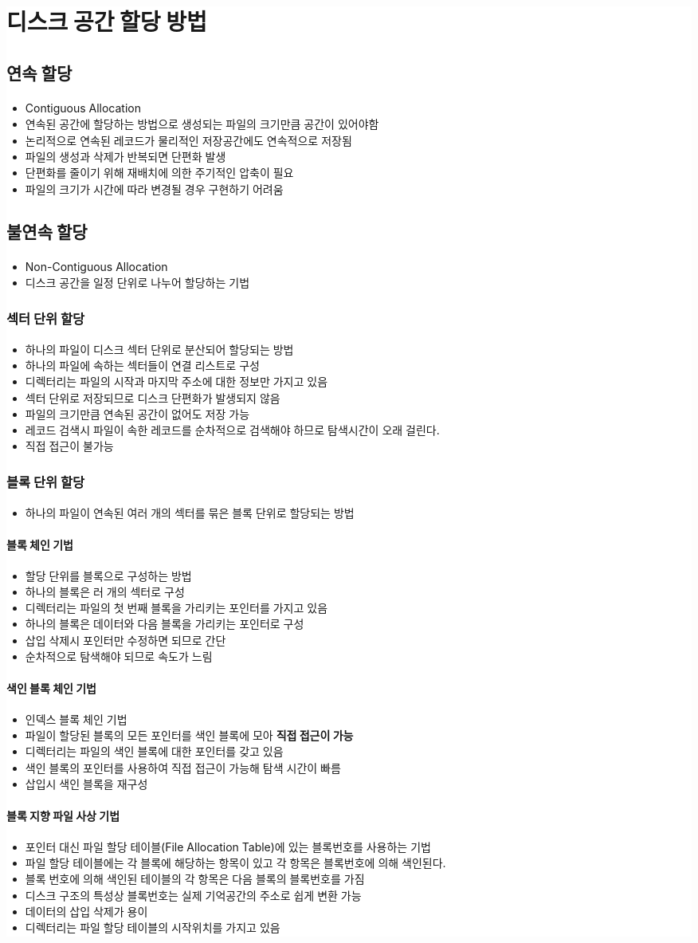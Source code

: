 # 디스크 공간 할당 방법

## 연속 할당

- Contiguous Allocation
- 연속된 공간에 할당하는 방법으로 생성되는 파일의 크기만큼 공간이 있어야함
- 논리적으로 연속된 레코드가 물리적인 저장공간에도 연속적으로 저장됨
- 파일의 생성과 삭제가 반복되면 단편화 발생
- 단편화를 줄이기 위해 재배치에 의한 주기적인 압축이 필요
- 파일의 크기가 시간에 따라 변경될 경우 구현하기 어려움

## 불연속 할당

- Non-Contiguous Allocation
- 디스크 공간을 일정 단위로 나누어 할당하는 기법

### 섹터 단위 할당

- 하나의 파일이 디스크 섹터 단위로 분산되어 할당되는 방법
- 하나의 파일에 속하는 섹터들이 연결 리스트로 구성
- 디렉터리는 파일의 시작과 마지막 주소에 대한 정보만 가지고 있음
- 섹터 단위로 저장되므로 디스크 단편화가 발생되지 않음
- 파일의 크기만큼 연속된 공간이 없어도 저장 가능
- 레코드 검색시 파일이 속한 레코드를 순차적으로 검색해야 하므로 탐색시간이 오래 걸린다.
- 직접 접근이 불가능

### 블록 단위 할당

- 하나의 파일이 연속된 여러 개의 섹터를 묶은 블록 단위로 할당되는 방법

#### 블록 체인 기법

- 할당 단위를 블록으로 구성하는 방법
- 하나의 블록은 러 개의 섹터로 구성
- 디렉터리는 파일의 첫 번째 블록을 가리키는 포인터를 가지고 있음
- 하나의 블록은 데이터와 다음 블록을 가리키는 포인터로 구성
- 삽입 삭제시 포인터만 수정하면 되므로 간단
- 순차적으로 탐색해야 되므로 속도가 느림

#### 색인 블록 체인 기법

- 인덱스 블록 체인 기법
- 파일이 할당된 블록의 모든 포인터를 색인 블록에 모아 **직접 접근이 가능**
- 디렉터리는 파일의 색인 블록에 대한 포인터를 갖고 있음
- 색인 블록의 포인터를 사용하여 직접 접근이 가능해 탐색 시간이 빠름
- 삽입시 색인 블록을 재구성

#### 블록 지향 파일 사상 기법

- 포인터 대신 파일 할당 테이블(File Allocation Table)에 있는 블록번호를 사용하는 기법
- 파일 할당 테이블에는 각 블록에 해당하는 항목이 있고 각 항목은 블록번호에 의해 색인된다.
- 블록 번호에 의해 색인된 테이블의 각 항목은 다음 블록의 블록번호를 가짐
- 디스크 구조의 특성상 블록번호는 실제 기억공간의 주소로 쉽게 변환 가능
- 데이터의 삽입 삭제가 용이
- 디렉터리는 파일 할당 테이블의 시작위치를 가지고 있음
